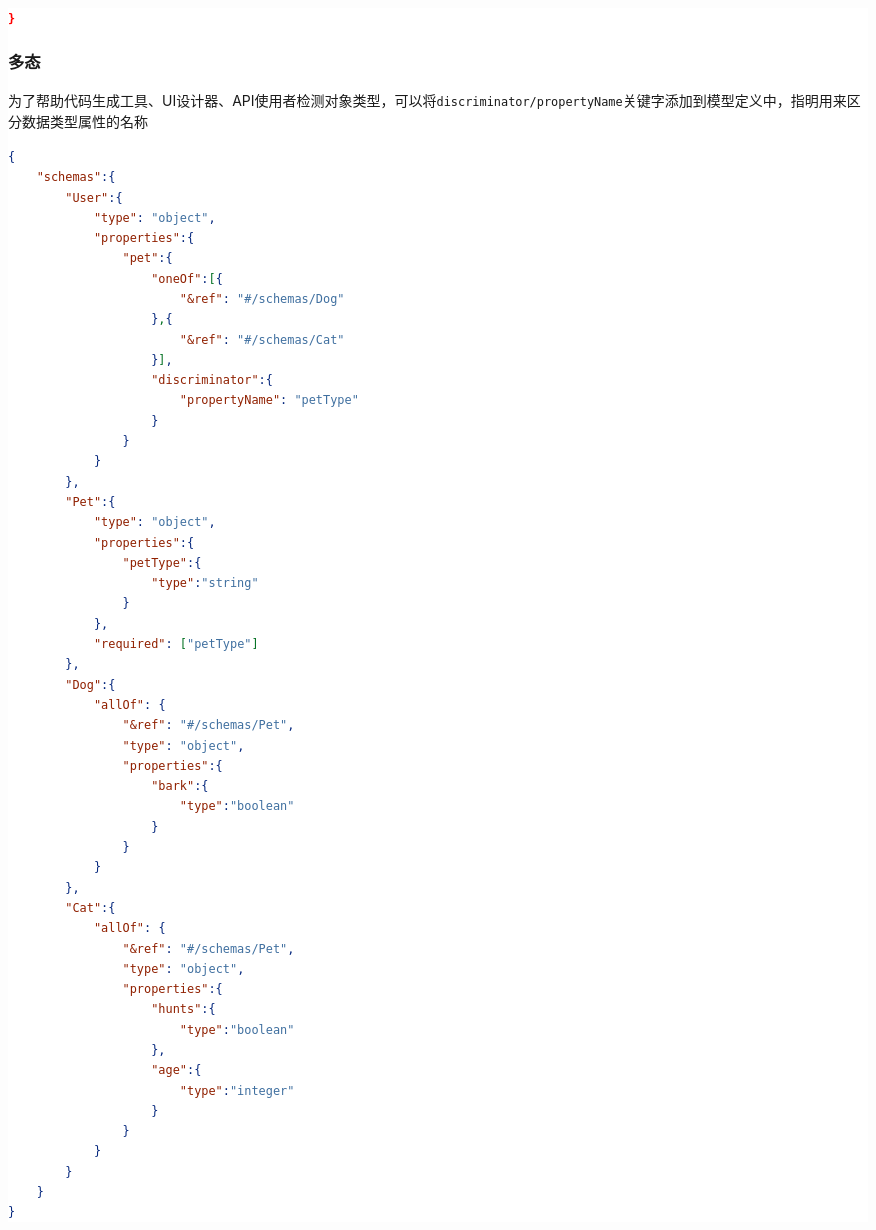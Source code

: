 ```json
}
```

### 多态

为了帮助代码生成工具、UI设计器、API使用者检测对象类型，可以将`discriminator/propertyName`关键字添加到模型定义中，指明用来区分数据类型属性的名称

```json
{
    "schemas":{
        "User":{
            "type": "object",
            "properties":{
                "pet":{
                    "oneOf":[{
                        "&ref": "#/schemas/Dog"
                    },{
                        "&ref": "#/schemas/Cat"
                    }],
                    "discriminator":{
                        "propertyName": "petType"
                    }
                }
            }
        },
        "Pet":{
            "type": "object",
            "properties":{
                "petType":{
                    "type":"string"
                }
            },
            "required": ["petType"]
        },
        "Dog":{
            "allOf": {
                "&ref": "#/schemas/Pet",
                "type": "object",
                "properties":{
                    "bark":{
                        "type":"boolean"
                    }
                }
            }
        },
        "Cat":{
            "allOf": {
                "&ref": "#/schemas/Pet",
                "type": "object",
                "properties":{
                    "hunts":{
                        "type":"boolean"
                    },
                    "age":{
                        "type":"integer"
                    }
                }
            }
        }
    }
}
```
